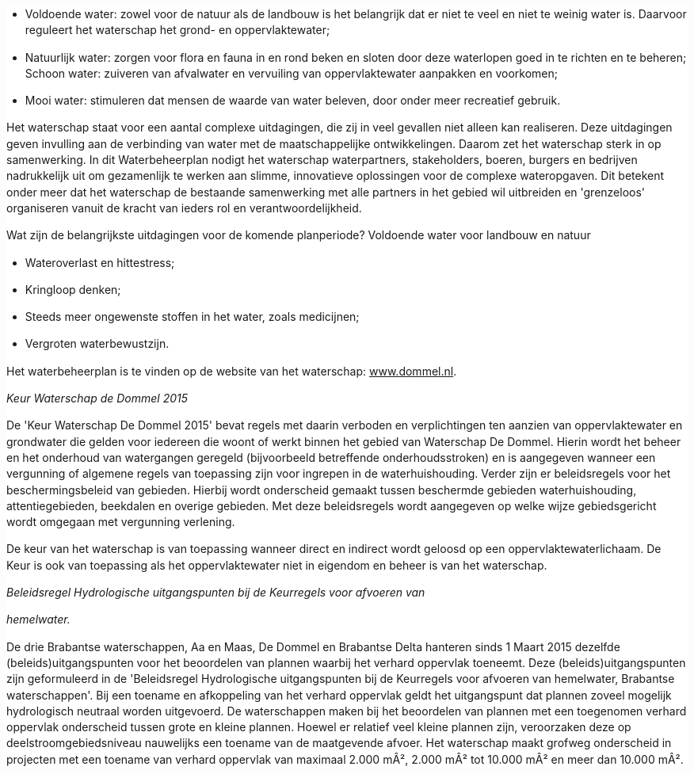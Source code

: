* Voldoende water: zowel voor de natuur als de landbouw is het belangrijk dat er niet te veel en niet te weinig water is. Daarvoor reguleert het waterschap het grond\- en oppervlaktewater;

* Natuurlijk water: zorgen voor flora en fauna in en rond beken en sloten door deze waterlopen goed in te richten en te beheren; Schoon water: zuiveren van afvalwater en vervuiling van oppervlaktewater aanpakken en voorkomen;

* Mooi water: stimuleren dat mensen de waarde van water beleven, door onder meer recreatief gebruik.

Het waterschap staat voor een aantal complexe uitdagingen, die zij in veel gevallen niet alleen kan realiseren. Deze uitdagingen geven invulling aan de verbinding van water met de maatschappelijke ontwikkelingen. Daarom zet het waterschap sterk in op samenwerking. In dit Waterbeheerplan nodigt het waterschap waterpartners, stakeholders, boeren, burgers en bedrijven nadrukkelijk uit om gezamenlijk te werken aan slimme, innovatieve oplossingen voor de complexe wateropgaven. Dit betekent onder meer dat het waterschap de bestaande samenwerking met alle partners in het gebied wil uitbreiden en 'grenzeloos' organiseren vanuit de kracht van ieders rol en verantwoordelijkheid.

Wat zijn de belangrijkste uitdagingen voor de komende planperiode? Voldoende water voor landbouw en natuur

* Wateroverlast en hittestress;

* Kringloop denken;

* Steeds meer ongewenste stoffen in het water, zoals medicijnen;

* Vergroten waterbewustzijn.

Het waterbeheerplan is te vinden op de website van het waterschap: www.dommel.nl.

*Keur Waterschap de Dommel 2015*

De 'Keur Waterschap De Dommel 2015' bevat regels met daarin verboden en verplichtingen ten aanzien van oppervlaktewater en grondwater die gelden voor iedereen die woont of werkt binnen het gebied van Waterschap De Dommel. Hierin wordt het beheer en het onderhoud van watergangen geregeld (bijvoorbeeld betreffende onderhoudsstroken) en is aangegeven wanneer een vergunning of algemene regels van toepassing zijn voor ingrepen in de waterhuishouding. Verder zijn er beleidsregels voor het beschermingsbeleid van gebieden. Hierbij wordt onderscheid gemaakt tussen beschermde gebieden waterhuishouding, attentiegebieden, beekdalen en overige gebieden. Met deze beleidsregels wordt aangegeven op welke wijze gebiedsgericht wordt omgegaan met vergunning verlening.

De keur van het waterschap is van toepassing wanneer direct en indirect wordt geloosd op een oppervlaktewaterlichaam. De Keur is ook van toepassing als het oppervlaktewater niet in eigendom en beheer is van het waterschap.

*Beleidsregel Hydrologische uitgangspunten bij de Keurregels voor afvoeren van*

*hemelwater.*

De drie Brabantse waterschappen, Aa en Maas, De Dommel en Brabantse Delta hanteren sinds 1 Maart 2015 dezelfde (beleids)uitgangspunten voor het beoordelen van plannen waarbij het verhard oppervlak toeneemt. Deze (beleids)uitgangspunten zijn geformuleerd in de 'Beleidsregel Hydrologische uitgangspunten bij de Keurregels voor afvoeren van hemelwater, Brabantse waterschappen'. Bij een toename en afkoppeling van het verhard oppervlak geldt het uitgangspunt dat plannen zoveel mogelijk hydrologisch neutraal worden uitgevoerd. De waterschappen maken bij het beoordelen van plannen met een toegenomen verhard oppervlak onderscheid tussen grote en kleine plannen. Hoewel er relatief veel kleine plannen zijn, veroorzaken deze op deelstroomgebiedsniveau nauwelijks een toename van de maatgevende afvoer. Het waterschap maakt grofweg onderscheid in projecten met een toename van verhard oppervlak van maximaal 2\.000 mÂ², 2\.000 mÂ² tot 10\.000 mÂ² en meer dan 10\.000 mÂ².
